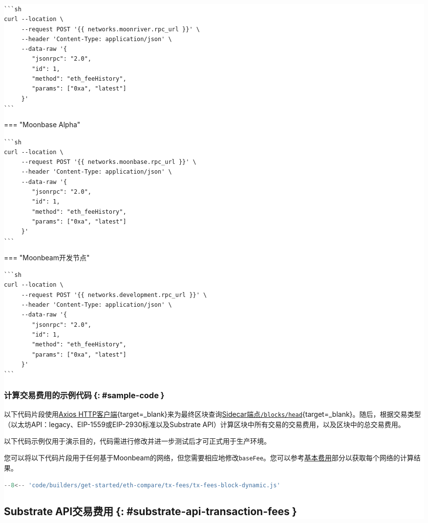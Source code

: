     ```sh
    curl --location \
         --request POST '{{ networks.moonriver.rpc_url }}' \
         --header 'Content-Type: application/json' \
         --data-raw '{
            "jsonrpc": "2.0",
            "id": 1,
            "method": "eth_feeHistory",
            "params": ["0xa", "latest"]
         }'
    ```
=== "Moonbase Alpha"

    ```sh
    curl --location \
         --request POST '{{ networks.moonbase.rpc_url }}' \
         --header 'Content-Type: application/json' \
         --data-raw '{
            "jsonrpc": "2.0",
            "id": 1,
            "method": "eth_feeHistory",
            "params": ["0xa", "latest"]
         }'
    ```
=== "Moonbeam开发节点"

    ```sh
    curl --location \
         --request POST '{{ networks.development.rpc_url }}' \
         --header 'Content-Type: application/json' \
         --data-raw '{
            "jsonrpc": "2.0",
            "id": 1,
            "method": "eth_feeHistory",
            "params": ["0xa", "latest"]
         }'
    ```

### 计算交易费用的示例代码 {: #sample-code }

以下代码片段使用[Axios HTTP客户端](https://axios-http.com/){target=_blank}来为最终区块查询[Sidecar端点`/blocks/head`](https://paritytech.github.io/substrate-api-sidecar/dist/#operations-tag-blocks){target=_blank}。随后，根据交易类型（以太坊API：legacy、EIP-1559或EIP-2930标准以及Substrate API）计算区块中所有交易的交易费用，以及区块中的总交易费用。

以下代码示例仅用于演示目的，代码需进行修改并进一步测试后才可正式用于生产环境。

您可以将以下代码片段用于任何基于Moonbeam的网络，但您需要相应地修改`baseFee`。您可以参考[基本费用](#base-fee)部分以获取每个网络的计算结果。

```js
--8<-- 'code/builders/get-started/eth-compare/tx-fees/tx-fees-block-dynamic.js'
```

## Substrate API交易费用 {: #substrate-api-transaction-fees }
